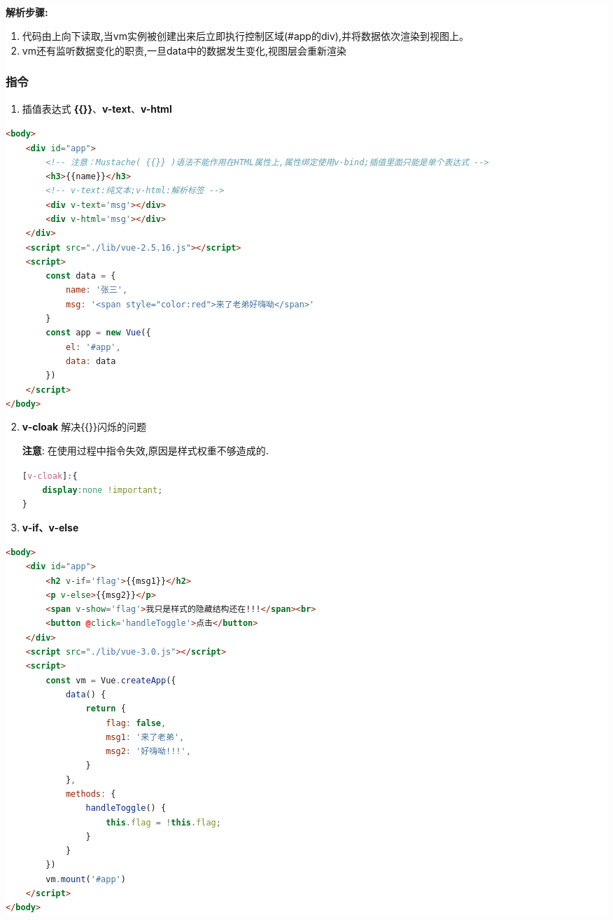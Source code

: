 **解析步骤:** 
1. 代码由上向下读取,当vm实例被创建出来后立即执行控制区域(#app的div),并将数据依次渲染到视图上。
2. vm还有监听数据变化的职责,一旦data中的数据发生变化,视图层会重新渲染

### 指令

1. 插值表达式 **{{}}**、**v-text**、**v-html**
```html
<body>
    <div id="app">
        <!-- 注意：Mustache( {{}} )语法不能作用在HTML属性上,属性绑定使用v-bind;插值里面只能是单个表达式 -->
        <h3>{{name}}</h3>
        <!-- v-text:纯文本;v-html:解析标签 -->
        <div v-text='msg'></div>
        <div v-html='msg'></div>
    </div>
    <script src="./lib/vue-2.5.16.js"></script>
    <script>
        const data = {
            name: '张三',
            msg: '<span style="color:red">来了老弟好嗨呦</span>'
        }
        const app = new Vue({
            el: '#app',
            data: data
        })
    </script>
</body>
```
2. **v-cloak** 解决{{}}闪烁的问题
    
    **注意**: 在使用过程中指令失效,原因是样式权重不够造成的.
    ```css
    [v-cloak]:{
        display:none !important;
    }
    ```
3. **v-if、v-else**
```html
<body>
    <div id="app">
        <h2 v-if='flag'>{{msg1}}</h2>
        <p v-else>{{msg2}}</p>
        <span v-show='flag'>我只是样式的隐藏结构还在!!!</span><br>
        <button @click='handleToggle'>点击</button>
    </div>
    <script src="./lib/vue-3.0.js"></script>
    <script>
        const vm = Vue.createApp({
            data() {
                return {
                    flag: false,
                    msg1: '来了老弟',
                    msg2: '好嗨呦!!!',
                }
            },
            methods: {
                handleToggle() {
                    this.flag = !this.flag;
                }
            }
        })
        vm.mount('#app')
    </script>
</body>
```